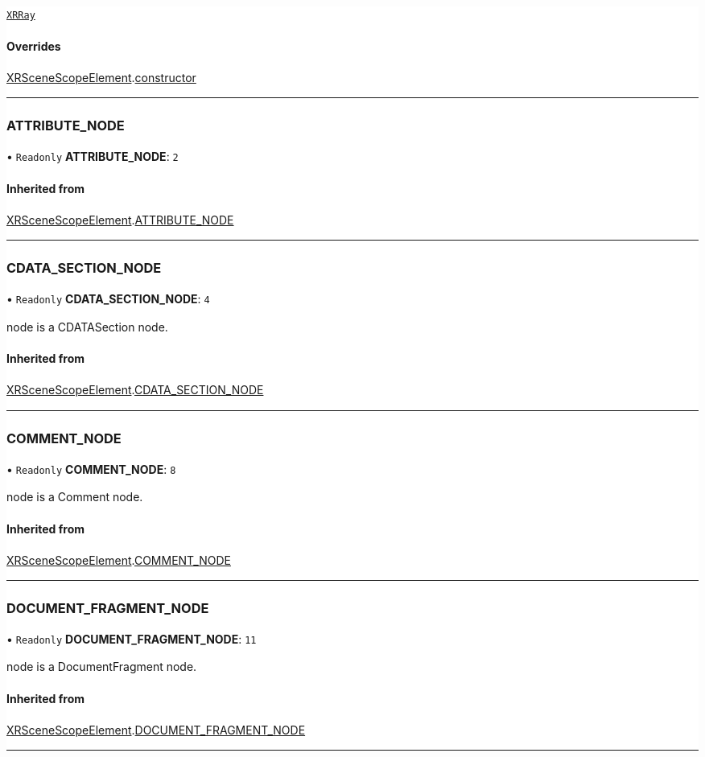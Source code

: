 [`XRRay`](XRRay.md)

#### Overrides

[XRSceneScopeElement](XRSceneScopeElement.md).[constructor](XRSceneScopeElement.md#constructor)

___

### ATTRIBUTE\_NODE

• `Readonly` **ATTRIBUTE\_NODE**: ``2``

#### Inherited from

[XRSceneScopeElement](XRSceneScopeElement.md).[ATTRIBUTE_NODE](XRSceneScopeElement.md#attribute_node)

___

### CDATA\_SECTION\_NODE

• `Readonly` **CDATA\_SECTION\_NODE**: ``4``

node is a CDATASection node.

#### Inherited from

[XRSceneScopeElement](XRSceneScopeElement.md).[CDATA_SECTION_NODE](XRSceneScopeElement.md#cdata_section_node)

___

### COMMENT\_NODE

• `Readonly` **COMMENT\_NODE**: ``8``

node is a Comment node.

#### Inherited from

[XRSceneScopeElement](XRSceneScopeElement.md).[COMMENT_NODE](XRSceneScopeElement.md#comment_node)

___

### DOCUMENT\_FRAGMENT\_NODE

• `Readonly` **DOCUMENT\_FRAGMENT\_NODE**: ``11``

node is a DocumentFragment node.

#### Inherited from

[XRSceneScopeElement](XRSceneScopeElement.md).[DOCUMENT_FRAGMENT_NODE](XRSceneScopeElement.md#document_fragment_node)

___
